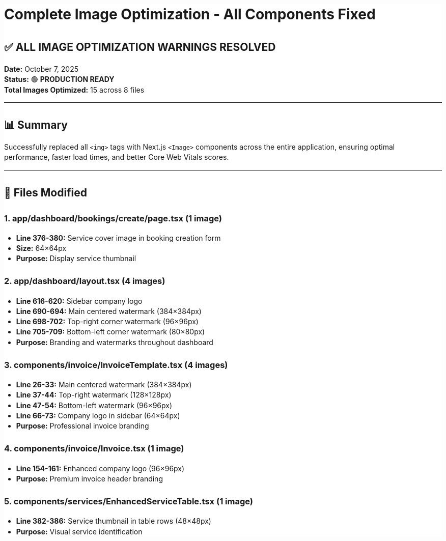 # Complete Image Optimization - All Components Fixed

## ✅ **ALL IMAGE OPTIMIZATION WARNINGS RESOLVED**

**Date:** October 7, 2025  
**Status:** 🟢 **PRODUCTION READY**  
**Total Images Optimized:** 15 across 8 files

---

## 📊 Summary

Successfully replaced all `<img>` tags with Next.js `<Image>` components across the entire application, ensuring optimal performance, faster load times, and better Core Web Vitals scores.

---

## 🎯 Files Modified

### **1. app/dashboard/bookings/create/page.tsx** (1 image)
- **Line 376-380:** Service cover image in booking creation form
- **Size:** 64×64px
- **Purpose:** Display service thumbnail

### **2. app/dashboard/layout.tsx** (4 images)
- **Line 616-620:** Sidebar company logo
- **Line 690-694:** Main centered watermark (384×384px)
- **Line 698-702:** Top-right corner watermark (96×96px)
- **Line 705-709:** Bottom-left corner watermark (80×80px)
- **Purpose:** Branding and watermarks throughout dashboard

### **3. components/invoice/InvoiceTemplate.tsx** (4 images)
- **Line 26-33:** Main centered watermark (384×384px)
- **Line 37-44:** Top-right watermark (128×128px)
- **Line 47-54:** Bottom-left watermark (96×96px)
- **Line 66-73:** Company logo in sidebar (64×64px)
- **Purpose:** Professional invoice branding

### **4. components/invoice/Invoice.tsx** (1 image)
- **Line 154-161:** Enhanced company logo (96×96px)
- **Purpose:** Premium invoice header branding

### **5. components/services/EnhancedServiceTable.tsx** (1 image)
- **Line 382-386:** Service thumbnail in table rows (48×48px)
- **Purpose:** Visual service identification

